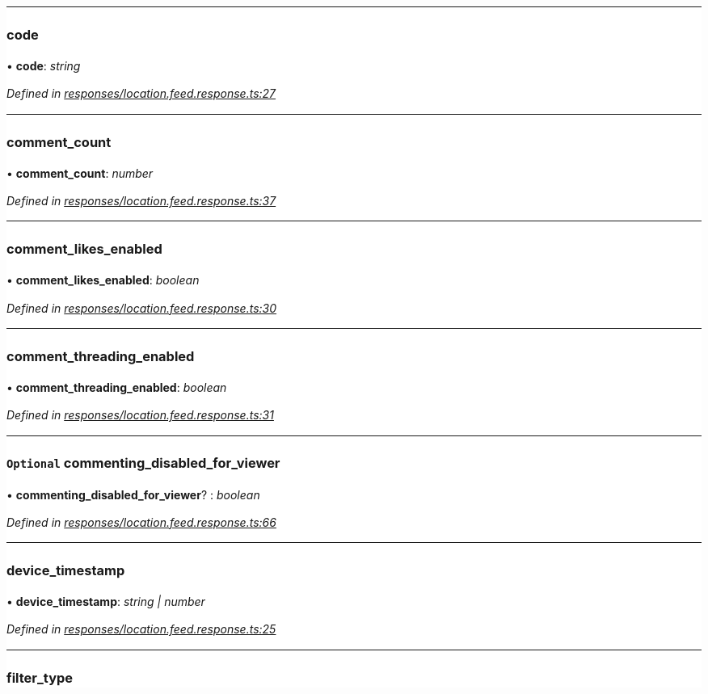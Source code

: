 ___

###  code

• **code**: *string*

*Defined in [responses/location.feed.response.ts:27](https://github.com/cuonglnhust/instagram-private-api-tcom/blob/3e16058/src/responses/location.feed.response.ts#L27)*

___

###  comment_count

• **comment_count**: *number*

*Defined in [responses/location.feed.response.ts:37](https://github.com/cuonglnhust/instagram-private-api-tcom/blob/3e16058/src/responses/location.feed.response.ts#L37)*

___

###  comment_likes_enabled

• **comment_likes_enabled**: *boolean*

*Defined in [responses/location.feed.response.ts:30](https://github.com/cuonglnhust/instagram-private-api-tcom/blob/3e16058/src/responses/location.feed.response.ts#L30)*

___

###  comment_threading_enabled

• **comment_threading_enabled**: *boolean*

*Defined in [responses/location.feed.response.ts:31](https://github.com/cuonglnhust/instagram-private-api-tcom/blob/3e16058/src/responses/location.feed.response.ts#L31)*

___

### `Optional` commenting_disabled_for_viewer

• **commenting_disabled_for_viewer**? : *boolean*

*Defined in [responses/location.feed.response.ts:66](https://github.com/cuonglnhust/instagram-private-api-tcom/blob/3e16058/src/responses/location.feed.response.ts#L66)*

___

###  device_timestamp

• **device_timestamp**: *string | number*

*Defined in [responses/location.feed.response.ts:25](https://github.com/cuonglnhust/instagram-private-api-tcom/blob/3e16058/src/responses/location.feed.response.ts#L25)*

___

###  filter_type

